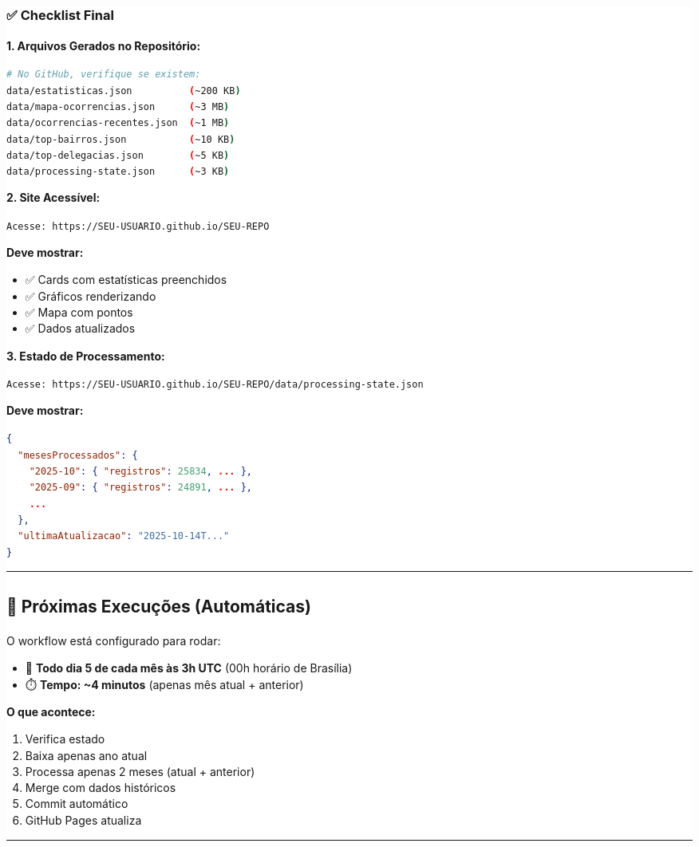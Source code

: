 ### ✅ Checklist Final

**1. Arquivos Gerados no Repositório:**
```bash
# No GitHub, verifique se existem:
data/estatisticas.json          (~200 KB)
data/mapa-ocorrencias.json      (~3 MB)
data/ocorrencias-recentes.json  (~1 MB)
data/top-bairros.json           (~10 KB)
data/top-delegacias.json        (~5 KB)
data/processing-state.json      (~3 KB)
```

**2. Site Acessível:**
```
Acesse: https://SEU-USUARIO.github.io/SEU-REPO
```

**Deve mostrar:**
- ✅ Cards com estatísticas preenchidos
- ✅ Gráficos renderizando
- ✅ Mapa com pontos
- ✅ Dados atualizados

**3. Estado de Processamento:**
```
Acesse: https://SEU-USUARIO.github.io/SEU-REPO/data/processing-state.json
```

**Deve mostrar:**
```json
{
  "mesesProcessados": {
    "2025-10": { "registros": 25834, ... },
    "2025-09": { "registros": 24891, ... },
    ...
  },
  "ultimaAtualizacao": "2025-10-14T..."
}
```

---

## 🔄 Próximas Execuções (Automáticas)

O workflow está configurado para rodar:
- 📅 **Todo dia 5 de cada mês às 3h UTC** (00h horário de Brasília)
- ⏱️ **Tempo: ~4 minutos** (apenas mês atual + anterior)

**O que acontece:**
1. Verifica estado
2. Baixa apenas ano atual
3. Processa apenas 2 meses (atual + anterior)
4. Merge com dados históricos
5. Commit automático
6. GitHub Pages atualiza

---